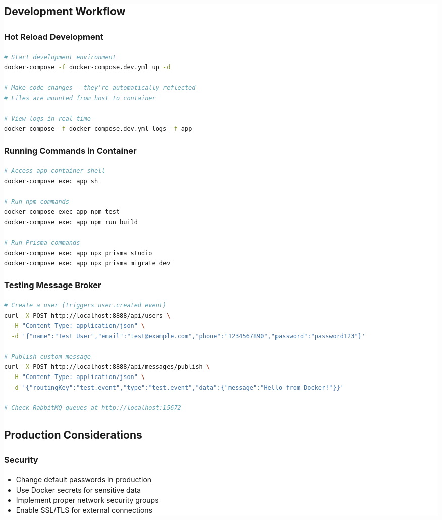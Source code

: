 ## Development Workflow

### Hot Reload Development
```bash
# Start development environment
docker-compose -f docker-compose.dev.yml up -d

# Make code changes - they're automatically reflected
# Files are mounted from host to container

# View logs in real-time
docker-compose -f docker-compose.dev.yml logs -f app
```

### Running Commands in Container
```bash
# Access app container shell
docker-compose exec app sh

# Run npm commands
docker-compose exec app npm test
docker-compose exec app npm run build

# Run Prisma commands
docker-compose exec app npx prisma studio
docker-compose exec app npx prisma migrate dev
```

### Testing Message Broker
```bash
# Create a user (triggers user.created event)
curl -X POST http://localhost:8888/api/users \
  -H "Content-Type: application/json" \
  -d '{"name":"Test User","email":"test@example.com","phone":"1234567890","password":"password123"}'

# Publish custom message
curl -X POST http://localhost:8888/api/messages/publish \
  -H "Content-Type: application/json" \
  -d '{"routingKey":"test.event","type":"test.event","data":{"message":"Hello from Docker!"}}'

# Check RabbitMQ queues at http://localhost:15672
```

## Production Considerations

### Security
- Change default passwords in production
- Use Docker secrets for sensitive data
- Implement proper network security groups
- Enable SSL/TLS for external connections

